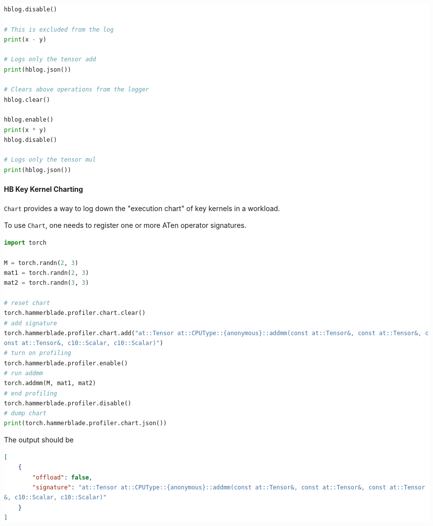 ```python
hblog.disable()

# This is excluded from the log
print(x - y)

# Logs only the tensor add
print(hblog.json())

# Clears above operations from the logger
hblog.clear()

hblog.enable()
print(x * y)
hblog.disable()

# Logs only the tensor mul
print(hblog.json())
```

#### HB Key Kernel Charting
`Chart` provides a way to log down the "execution chart" of key kernels in a workload.

To use `Chart`, one needs to register one or more ATen operator signatures.

```python
import torch

M = torch.randn(2, 3)
mat1 = torch.randn(2, 3)
mat2 = torch.randn(3, 3)

# reset chart
torch.hammerblade.profiler.chart.clear()
# add signature
torch.hammerblade.profiler.chart.add("at::Tensor at::CPUType::{anonymous}::addmm(const at::Tensor&, const at::Tensor&, const at::Tensor&, c10::Scalar, c10::Scalar)")
# turn on profiling
torch.hammerblade.profiler.enable()
# run addmm
torch.addmm(M, mat1, mat2)
# end profiling
torch.hammerblade.profiler.disable()
# dump chart
print(torch.hammerblade.profiler.chart.json())
```

The output should be
```json
[
    {
        "offload": false,
        "signature": "at::Tensor at::CPUType::{anonymous}::addmm(const at::Tensor&, const at::Tensor&, const at::Tensor&, c10::Scalar, c10::Scalar)"
    }
]
```
